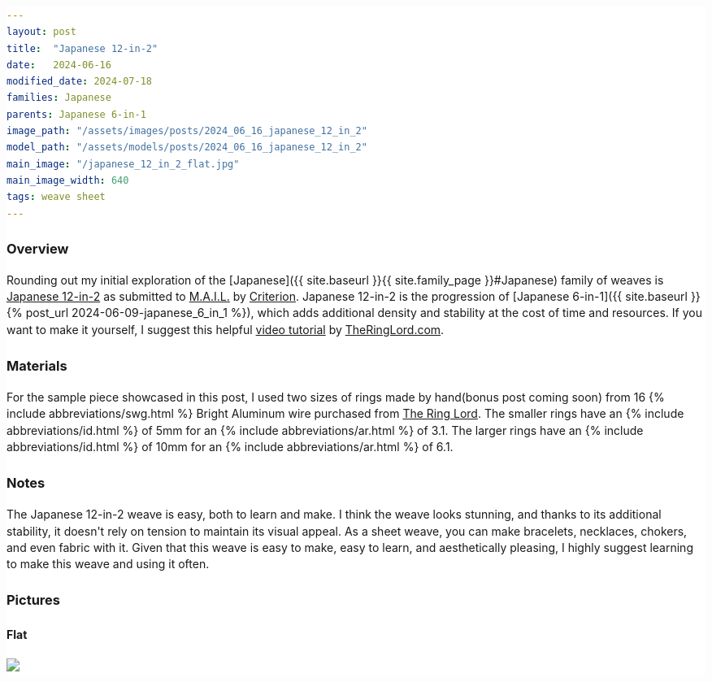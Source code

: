 ```yaml
---
layout: post
title:  "Japanese 12-in-2"
date:   2024-06-16
modified_date: 2024-07-18
families: Japanese
parents: Japanese 6-in-1
image_path: "/assets/images/posts/2024_06_16_japanese_12_in_2"
model_path: "/assets/models/posts/2024_06_16_japanese_12_in_2"
main_image: "/japanese_12_in_2_flat.jpg"
main_image_width: 640
tags: weave sheet
---
```


### Overview

Rounding out my initial exploration of the [Japanese]({{ site.baseurl }}{{ site.family_page }}#Japanese) family of weaves is [Japanese 12-in-2](https://www.mailleartisans.org/weaves/weavedisplay.php?key=343) as submitted to [M.A.I.L.](https://www.mailleartisans.org/) by [Criterion](https://www.mailleartisans.org/members/memberdisplay.php?key=1493). Japanese 12-in-2 is the progression of [Japanese 6-in-1]({{ site.baseurl }}{% post_url 2024-06-09-japanese_6_in_1 %}), which adds additional density and stability at the cost of time and resources. If you want to make it yourself, I suggest this helpful [video tutorial](https://www.youtube.com/watch?v=bb7QZBvABRg) by [TheRingLord.com](https://www.youtube.com/@TheRingLordcom).


### Materials

For the sample piece showcased in this post, I used two sizes of rings made by hand(bonus post coming soon) from 16 {% include abbreviations/swg.html %} Bright Aluminum wire purchased from [The Ring Lord](https://theringlord.com/). The smaller rings have an {% include abbreviations/id.html %} of 5mm for an {% include abbreviations/ar.html %} of 3.1. The larger rings have an {% include abbreviations/id.html %} of 10mm for an {% include abbreviations/ar.html %} of 6.1.


### Notes

The Japanese 12-in-2 weave is easy, both to learn and make. I think the weave looks stunning, and thanks to its additional stability, it doesn't rely on tension to maintain its visual appeal. As a sheet weave, you can make bracelets, necklaces, chokers, and even fabric with it. Given that this weave is easy to make, easy to learn, and aesthetically pleasing, I highly suggest learning to make this weave and using it often.


### Pictures

#### Flat

<img src="{{ site.baseurl }}{{ page.image_path }}/japanese_12_in_2_flat.jpg" width=750>

